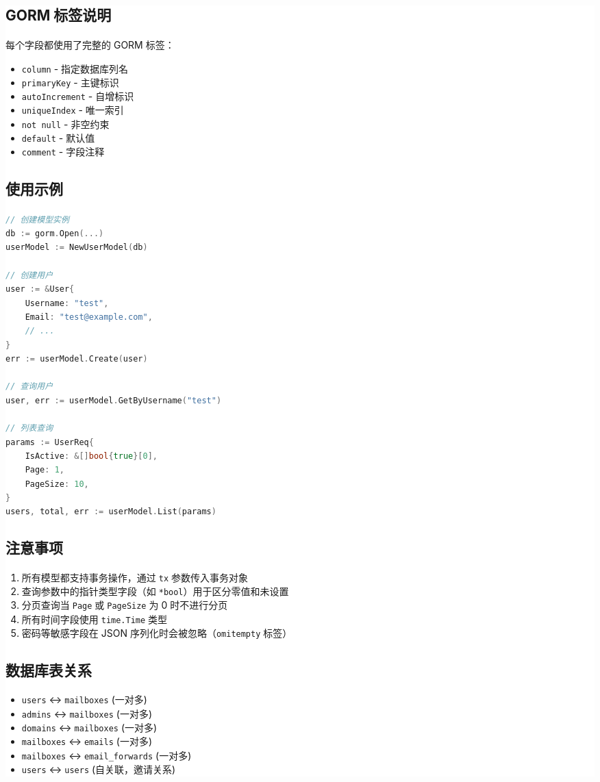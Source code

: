 ## GORM 标签说明

每个字段都使用了完整的 GORM 标签：
- `column` - 指定数据库列名
- `primaryKey` - 主键标识
- `autoIncrement` - 自增标识
- `uniqueIndex` - 唯一索引
- `not null` - 非空约束
- `default` - 默认值
- `comment` - 字段注释

## 使用示例

```go
// 创建模型实例
db := gorm.Open(...)
userModel := NewUserModel(db)

// 创建用户
user := &User{
    Username: "test",
    Email: "test@example.com",
    // ...
}
err := userModel.Create(user)

// 查询用户
user, err := userModel.GetByUsername("test")

// 列表查询
params := UserReq{
    IsActive: &[]bool{true}[0],
    Page: 1,
    PageSize: 10,
}
users, total, err := userModel.List(params)
```

## 注意事项

1. 所有模型都支持事务操作，通过 `tx` 参数传入事务对象
2. 查询参数中的指针类型字段（如 `*bool`）用于区分零值和未设置
3. 分页查询当 `Page` 或 `PageSize` 为 0 时不进行分页
4. 所有时间字段使用 `time.Time` 类型
5. 密码等敏感字段在 JSON 序列化时会被忽略（`omitempty` 标签）

## 数据库表关系

- `users` ↔ `mailboxes` (一对多)
- `admins` ↔ `mailboxes` (一对多)
- `domains` ↔ `mailboxes` (一对多)
- `mailboxes` ↔ `emails` (一对多)
- `mailboxes` ↔ `email_forwards` (一对多)
- `users` ↔ `users` (自关联，邀请关系)

